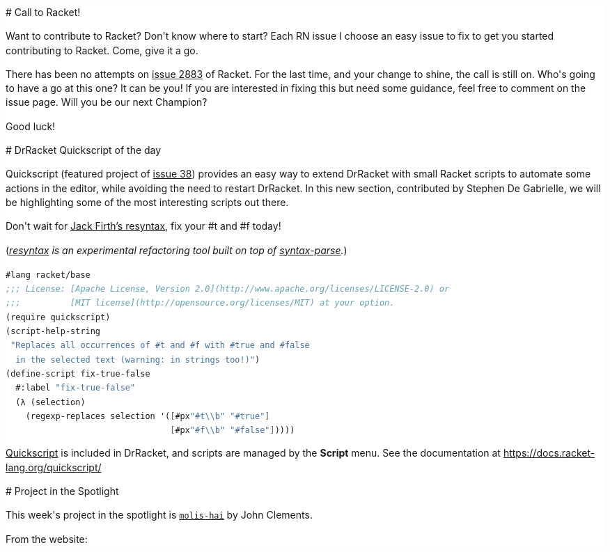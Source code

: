 <div id='calltoracket'/>
# Call to Racket!

Want to contribute to Racket? Don't know where to start? Each RN issue I choose an easy issue to fix to get you started contributing to Racket. Come, give it a go.

There has been no attempts on [issue 2883](https://github.com/racket/racket/issues/2883) of Racket. For the last time, and your change to shine, the call is still on. Who's going to have a go at this one? It can be you! If you are interested in fixing this but need some guidance, feel free to comment on the issue page. Will you be our next Champion? 

Good luck!

<div id='quick'/>
# DrRacket Quickscript of the day

Quickscript (featured project of [issue 38](https://racket-news.com/2020/09/racket-news-issue-38.html)) provides an easy way to extend DrRacket with small Racket scripts to automate some actions in the editor, while avoiding the need to restart DrRacket. In this new section, contributed by Stephen De Gabrielle, we will be highlighting some of the most interesting scripts out there.

Don't wait for [Jack Firth’s resyntax](https://docs.racket-lang.org/resyntax), fix your #t and #f today!

(_[resyntax](https://docs.racket-lang.org/resyntax) is an experimental refactoring tool built on top of [syntax-parse](https://docs.racket-lang.org/syntax-parse-example)._)

```scheme
#lang racket/base
;;; License: [Apache License, Version 2.0](http://www.apache.org/licenses/LICENSE-2.0) or
;;;          [MIT license](http://opensource.org/licenses/MIT) at your option.
(require quickscript)
(script-help-string
 "Replaces all occurrences of #t and #f with #true and #false 
  in the selected text (warning: in strings too!)")
(define-script fix-true-false
  #:label "fix-true-false"
  (λ (selection)
    (regexp-replaces selection '([#px"#t\\b" "#true"] 
                                 [#px"#f\\b" "#false"]))))
```
[Quickscript](https://docs.racket-lang.org/quickscript/) is included in DrRacket, and scripts are managed by the **Script** menu. See the documentation at https://docs.racket-lang.org/quickscript/

<div id='spotlight'/>
# Project in the Spotlight

This week's project in the spotlight is [`molis-hai`](https://www.brinckerhoff.org/molis-hai/pwgen.html) by John Clements.

From the website:
